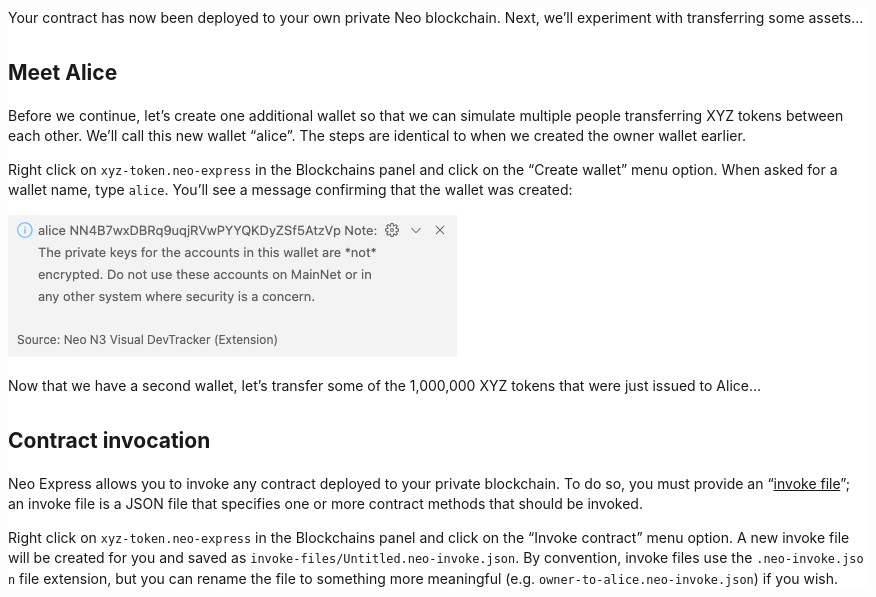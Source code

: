 Your contract has now been deployed to your own private Neo blockchain. Next, we’ll experiment with transferring some assets…

Meet Alice
----------

Before we continue, let’s create one additional wallet so that we can simulate multiple people transferring XYZ tokens between each other. We’ll call this new wallet “alice”. The steps are identical to when we created the owner wallet earlier.

Right click on `xyz-token.neo-express` in the Blockchains panel and click on the “Create wallet” menu option. When asked for a wallet name, type `alice`. You’ll see a message confirming that the wallet was created:

![Wallet creation success message](./assets/14.png)

Now that we have a second wallet, let’s transfer some of the 1,000,000 XYZ tokens that were just issued to Alice…

Contract invocation
-------------------

Neo Express allows you to invoke any contract deployed to your private blockchain. To do so, you must provide an “[invoke file](https://github.com/ngdenterprise/design-notes/blob/master/NDX-DN12%20-%20Neo%20Express%20Invoke%20Files.md)”; an invoke file is a JSON file that specifies one or more contract methods that should be invoked.

Right click on `xyz-token.neo-express` in the Blockchains panel and click on the “Invoke contract” menu option. A new invoke file will be created for you and saved as `invoke-files/Untitled.neo-invoke.json`. By convention, invoke files use the `.neo-invoke.json` file extension, but you can rename the file to something more meaningful (e.g. `owner-to-alice.neo-invoke.json`) if you wish.
